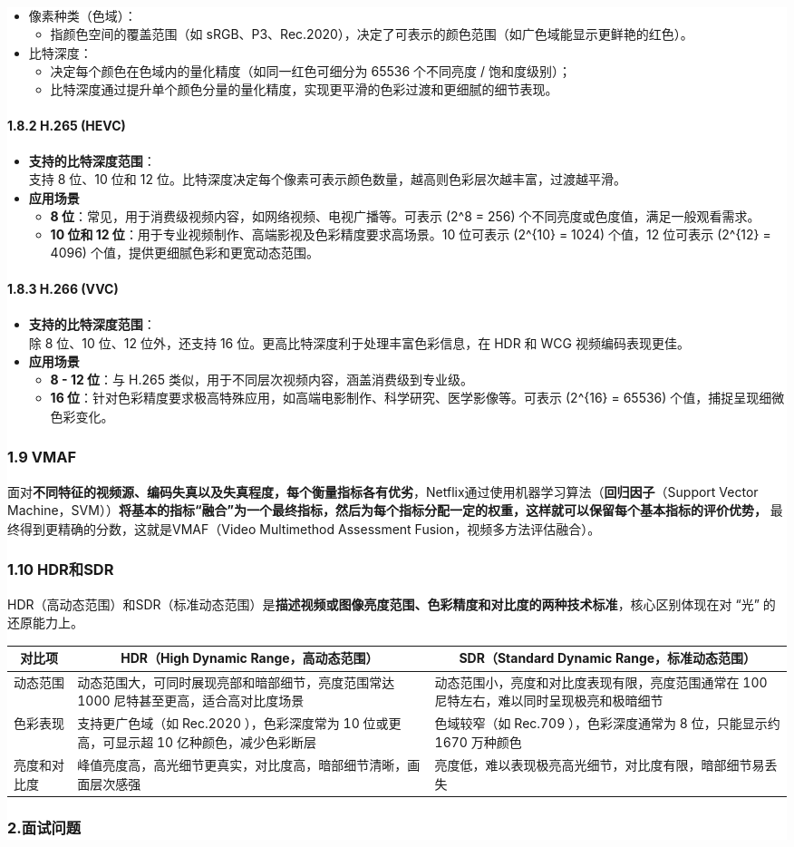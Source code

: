 - 像素种类（色域）：  
  - 指颜色空间的覆盖范围（如 sRGB、P3、Rec.2020），决定了可表示的颜色范围（如广色域能显示更鲜艳的红色）。
- 比特深度：
  - 决定每个颜色在色域内的量化精度（如同一红色可细分为 65536 个不同亮度 / 饱和度级别）；  
  - 比特深度通过提升单个颜色分量的量化精度，实现更平滑的色彩过渡和更细腻的细节表现。

#### 1.8.2 H.265 (HEVC)

- **支持的比特深度范围**：  
  支持 8 位、10 位和 12 位。比特深度决定每个像素可表示颜色数量，越高则色彩层次越丰富，过渡越平滑。
- **应用场景**
  - **8 位**：常见，用于消费级视频内容，如网络视频、电视广播等。可表示 \(2^8 = 256\) 个不同亮度或色度值，满足一般观看需求。  
  - **10 位和 12 位**：用于专业视频制作、高端影视及色彩精度要求高场景。10 位可表示 \(2^{10} = 1024\) 个值，12 位可表示 \(2^{12} = 4096\) 个值，提供更细腻色彩和更宽动态范围。

#### 1.8.3 H.266 (VVC)

- **支持的比特深度范围**：  
  除 8 位、10 位、12 位外，还支持 16 位。更高比特深度利于处理丰富色彩信息，在 HDR 和 WCG 视频编码表现更佳。
- **应用场景**
  - **8 - 12 位**：与 H.265 类似，用于不同层次视频内容，涵盖消费级到专业级。  
  - **16 位**：针对色彩精度要求极高特殊应用，如高端电影制作、科学研究、医学影像等。可表示 \(2^{16} = 65536\) 个值，捕捉呈现细微色彩变化。  

### 1.9 VMAF

面对**不同特征的视频源、编码失真以及失真程度，每个衡量指标各有优劣**，Netflix通过使用机器学习算法（**回归因子**（Support Vector Machine，SVM））**将基本的指标“融合”为一个最终指标，然后为每个指标分配一定的权重，这样就可以保留每个基本指标的评价优势，** 最终得到更精确的分数，这就是VMAF（Video Multimethod Assessment Fusion，视频多方法评估融合）。

### 1.10 HDR和SDR

HDR（高动态范围）和SDR（标准动态范围）是**描述视频或图像亮度范围、色彩精度和对比度的两种技术标准**，核心区别体现在对 “光” 的还原能力上。

|对比项|HDR（High Dynamic Range，高动态范围）|SDR（Standard Dynamic Range，标准动态范围）|
| ---- | ---- | ---- |
|动态范围|动态范围大，可同时展现亮部和暗部细节，亮度范围常达 1000 尼特甚至更高，适合高对比度场景|动态范围小，亮度和对比度表现有限，亮度范围通常在 100 尼特左右，难以同时呈现极亮和极暗细节|
|色彩表现|支持更广色域（如 Rec.2020 ），色彩深度常为 10 位或更高，可显示超 10 亿种颜色，减少色彩断层|色域较窄（如 Rec.709 ），色彩深度通常为 8 位，只能显示约 1670 万种颜色|
|亮度和对比度|峰值亮度高，高光细节更真实，对比度高，暗部细节清晰，画面层次感强|亮度低，难以表现极亮高光细节，对比度有限，暗部细节易丢失|

### 2.面试问题
